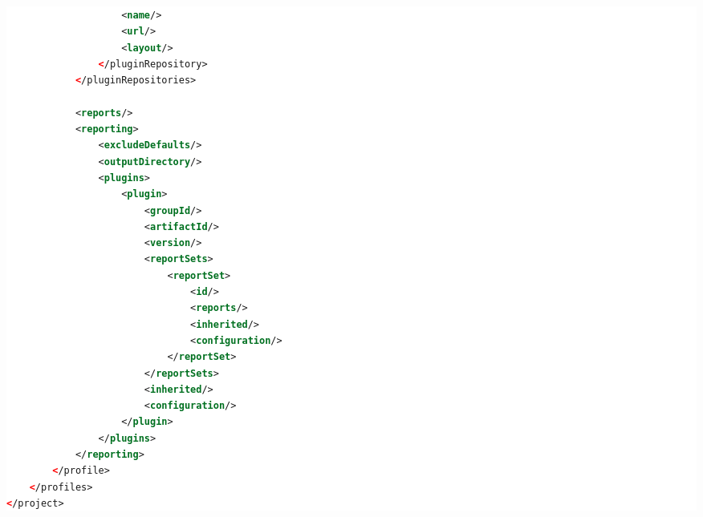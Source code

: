 ```xml
                    <name/>
                    <url/>
                    <layout/>
                </pluginRepository>
            </pluginRepositories>

            <reports/>
            <reporting>
                <excludeDefaults/>
                <outputDirectory/>
                <plugins>
                    <plugin>
                        <groupId/>
                        <artifactId/>
                        <version/>
                        <reportSets>
                            <reportSet>
                                <id/>
                                <reports/>
                                <inherited/>
                                <configuration/>
                            </reportSet>
                        </reportSets>
                        <inherited/>
                        <configuration/>
                    </plugin>
                </plugins>
            </reporting>
        </profile>
    </profiles>
</project>
```
